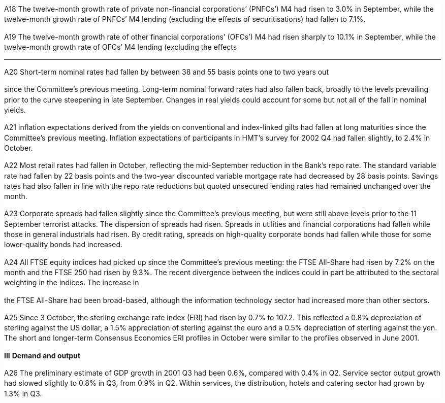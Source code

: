 A18 The twelve-month growth rate of private non-financial corporations’ (PNFCs’) M4 had risen to
3.0% in September, while the twelve-month growth rate of PNFCs’ M4 lending (excluding the effects
of securitisations) had fallen to 7.1%.

A19 The twelve-month growth rate of other financial corporations’ (OFCs’) M4 had risen sharply to
10.1% in September, while the twelve-month growth rate of OFCs’ M4 lending (excluding the effects


-----

A20 Short-term nominal rates had fallen by between 38 and 55 basis points one to two years out

since the Committee’s previous meeting. Long-term nominal forward rates had also fallen back,
broadly to the levels prevailing prior to the curve steepening in late September. Changes in real yields
could account for some but not all of the fall in nominal yields.

A21 Inflation expectations derived from the yields on conventional and index-linked gilts had fallen
at long maturities since the Committee’s previous meeting. Inflation expectations of participants in
HMT’s survey for 2002 Q4 had fallen slightly, to 2.4% in October.

A22 Most retail rates had fallen in October, reflecting the mid-September reduction in the Bank’s
repo rate.  The standard variable rate had fallen by 22 basis points and the two-year discounted
variable mortgage rate had decreased by 28 basis points. Savings rates had also fallen in line with the
repo rate reductions but quoted unsecured lending rates had remained unchanged over the month.

A23 Corporate spreads had fallen slightly since the Committee’s previous meeting, but were still
above levels prior to the 11 September terrorist attacks. The dispersion of spreads had risen. Spreads
in utilities and financial corporations had fallen while those in general industrials had risen. By credit
rating, spreads on high-quality corporate bonds had fallen while those for some lower-quality bonds
had increased.

A24 All FTSE equity indices had picked up since the Committee’s previous meeting: the FTSE
All-Share had risen by 7.2% on the month and the FTSE 250 had risen by 9.3%. The recent divergence
between the indices could in part be attributed to the sectoral weighting in the indices. The increase in

the FTSE All-Share had been broad-based, although the information technology sector had increased
more than other sectors.

A25 Since 3 October, the sterling exchange rate index (ERI) had risen by 0.7% to 107.2. This
reflected a 0.8% depreciation of sterling against the US dollar, a 1.5% appreciation of sterling against
the euro and a 0.5% depreciation of sterling against the yen. The short and longer-term Consensus
Economics ERI profiles in October were similar to the profiles observed in June 2001.

**III** **Demand and output**

A26 The preliminary estimate of GDP growth in 2001 Q3 had been 0.6%, compared with 0.4% in
Q2. Service sector output growth had slowed slightly to 0.8% in Q3, from 0.9% in Q2. Within
services, the distribution, hotels and catering sector had grown by 1.3% in Q3.
